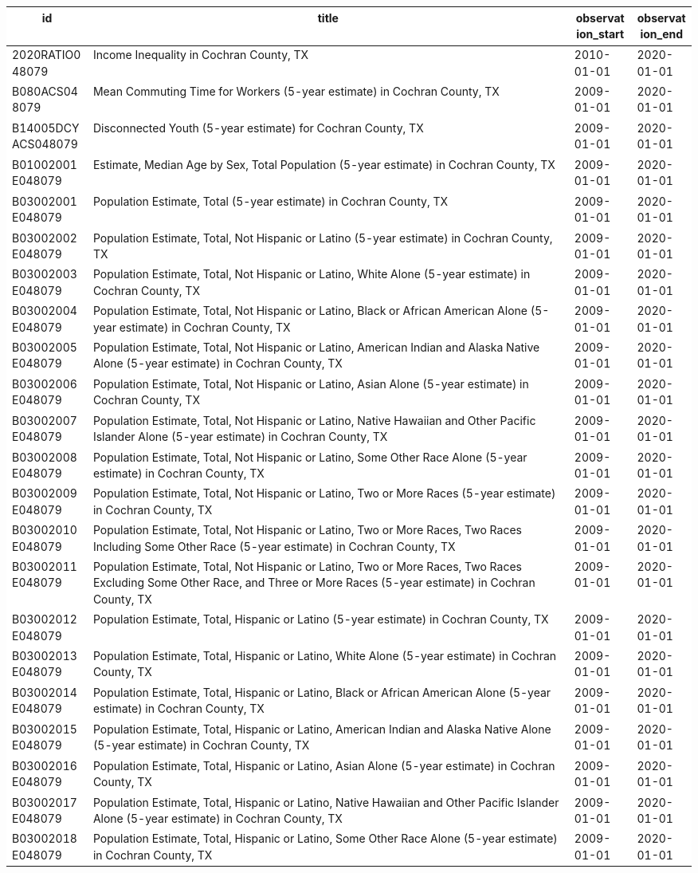 | id                        | title                                                                                                                                                                       | observation_start   | observation_end   |
|---------------------------|-----------------------------------------------------------------------------------------------------------------------------------------------------------------------------|---------------------|-------------------|
| 2020RATIO048079           | Income Inequality in Cochran County, TX                                                                                                                                     | 2010-01-01          | 2020-01-01        |
| B080ACS048079             | Mean Commuting Time for Workers (5-year estimate) in Cochran County, TX                                                                                                     | 2009-01-01          | 2020-01-01        |
| B14005DCYACS048079        | Disconnected Youth (5-year estimate) for Cochran County, TX                                                                                                                 | 2009-01-01          | 2020-01-01        |
| B01002001E048079          | Estimate, Median Age by Sex, Total Population (5-year estimate) in Cochran County, TX                                                                                       | 2009-01-01          | 2020-01-01        |
| B03002001E048079          | Population Estimate, Total (5-year estimate) in Cochran County, TX                                                                                                          | 2009-01-01          | 2020-01-01        |
| B03002002E048079          | Population Estimate, Total, Not Hispanic or Latino (5-year estimate) in Cochran County, TX                                                                                  | 2009-01-01          | 2020-01-01        |
| B03002003E048079          | Population Estimate, Total, Not Hispanic or Latino, White Alone (5-year estimate) in Cochran County, TX                                                                     | 2009-01-01          | 2020-01-01        |
| B03002004E048079          | Population Estimate, Total, Not Hispanic or Latino, Black or African American Alone (5-year estimate) in Cochran County, TX                                                 | 2009-01-01          | 2020-01-01        |
| B03002005E048079          | Population Estimate, Total, Not Hispanic or Latino, American Indian and Alaska Native Alone (5-year estimate) in Cochran County, TX                                         | 2009-01-01          | 2020-01-01        |
| B03002006E048079          | Population Estimate, Total, Not Hispanic or Latino, Asian Alone (5-year estimate) in Cochran County, TX                                                                     | 2009-01-01          | 2020-01-01        |
| B03002007E048079          | Population Estimate, Total, Not Hispanic or Latino, Native Hawaiian and Other Pacific Islander Alone (5-year estimate) in Cochran County, TX                                | 2009-01-01          | 2020-01-01        |
| B03002008E048079          | Population Estimate, Total, Not Hispanic or Latino, Some Other Race Alone (5-year estimate) in Cochran County, TX                                                           | 2009-01-01          | 2020-01-01        |
| B03002009E048079          | Population Estimate, Total, Not Hispanic or Latino, Two or More Races (5-year estimate) in Cochran County, TX                                                               | 2009-01-01          | 2020-01-01        |
| B03002010E048079          | Population Estimate, Total, Not Hispanic or Latino, Two or More Races, Two Races Including Some Other Race (5-year estimate) in Cochran County, TX                          | 2009-01-01          | 2020-01-01        |
| B03002011E048079          | Population Estimate, Total, Not Hispanic or Latino, Two or More Races, Two Races Excluding Some Other Race, and Three or More Races (5-year estimate) in Cochran County, TX | 2009-01-01          | 2020-01-01        |
| B03002012E048079          | Population Estimate, Total, Hispanic or Latino (5-year estimate) in Cochran County, TX                                                                                      | 2009-01-01          | 2020-01-01        |
| B03002013E048079          | Population Estimate, Total, Hispanic or Latino, White Alone (5-year estimate) in Cochran County, TX                                                                         | 2009-01-01          | 2020-01-01        |
| B03002014E048079          | Population Estimate, Total, Hispanic or Latino, Black or African American Alone (5-year estimate) in Cochran County, TX                                                     | 2009-01-01          | 2020-01-01        |
| B03002015E048079          | Population Estimate, Total, Hispanic or Latino, American Indian and Alaska Native Alone (5-year estimate) in Cochran County, TX                                             | 2009-01-01          | 2020-01-01        |
| B03002016E048079          | Population Estimate, Total, Hispanic or Latino, Asian Alone (5-year estimate) in Cochran County, TX                                                                         | 2009-01-01          | 2020-01-01        |
| B03002017E048079          | Population Estimate, Total, Hispanic or Latino, Native Hawaiian and Other Pacific Islander Alone (5-year estimate) in Cochran County, TX                                    | 2009-01-01          | 2020-01-01        |
| B03002018E048079          | Population Estimate, Total, Hispanic or Latino, Some Other Race Alone (5-year estimate) in Cochran County, TX                                                               | 2009-01-01          | 2020-01-01        |